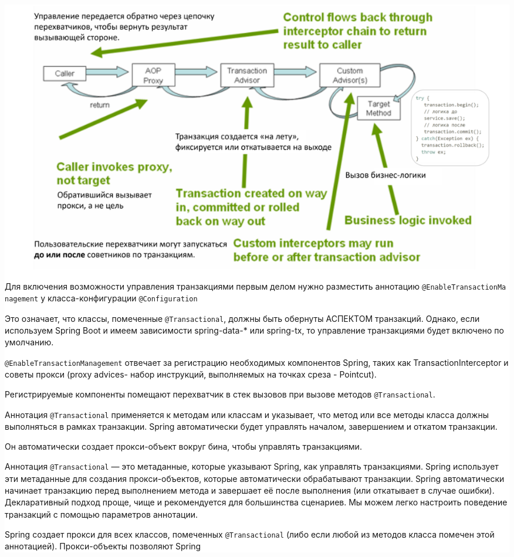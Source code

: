 ![img_30.png](images/spring/spring_116.png)

Для включения возможности управления транзакциями первым делом нужно разместить аннотацию `@EnableTransactionManagement` 
у класса-конфигурации `@Configuration`

Это означает, что классы, помеченные `@Transactional`, должны быть обернуты
АСПЕКТОМ транзакций. Однако, если используем Spring Boot и имеем зависимости
spring-data-* или spring-tx, то управление транзакциями будет включено по умолчанию.

`@EnableTransactionManagement` отвечает за регистрацию необходимых компонентов Spring, таких как TransactionInterceptor 
и советы прокси (proxy advices- набор инструкций, выполняемых на точках среза - Pointcut).

Регистрируемые компоненты помещают перехватчик в стек вызовов при вызове
методов `@Transactional`.

Аннотация `@Transactional` применяется к методам или классам и указывает, что метод или все методы класса должны 
выполняться в рамках транзакции. Spring автоматически будет управлять началом, завершением и откатом транзакции.

Он автоматически создает прокси-объект вокруг бина, чтобы управлять транзакциями.

Аннотация `@Transactional` — это метаданные, которые указывают Spring, как управлять транзакциями. 
Spring использует эти метаданные для создания прокси-объектов, которые автоматически обрабатывают транзакции. 
Spring автоматически начинает транзакцию перед выполнением метода и завершает её после выполнения 
(или откатывает в случае ошибки). Декларативный подход проще, чище и рекомендуется для большинства сценариев. 
Мы можем легко настроить поведение транзакций с помощью параметров аннотации.

Spring создает прокси для всех классов, помеченных `@Transactional` (либо если любой
из методов класса помечен этой аннотацией). Прокси-объекты позволяют Spring
